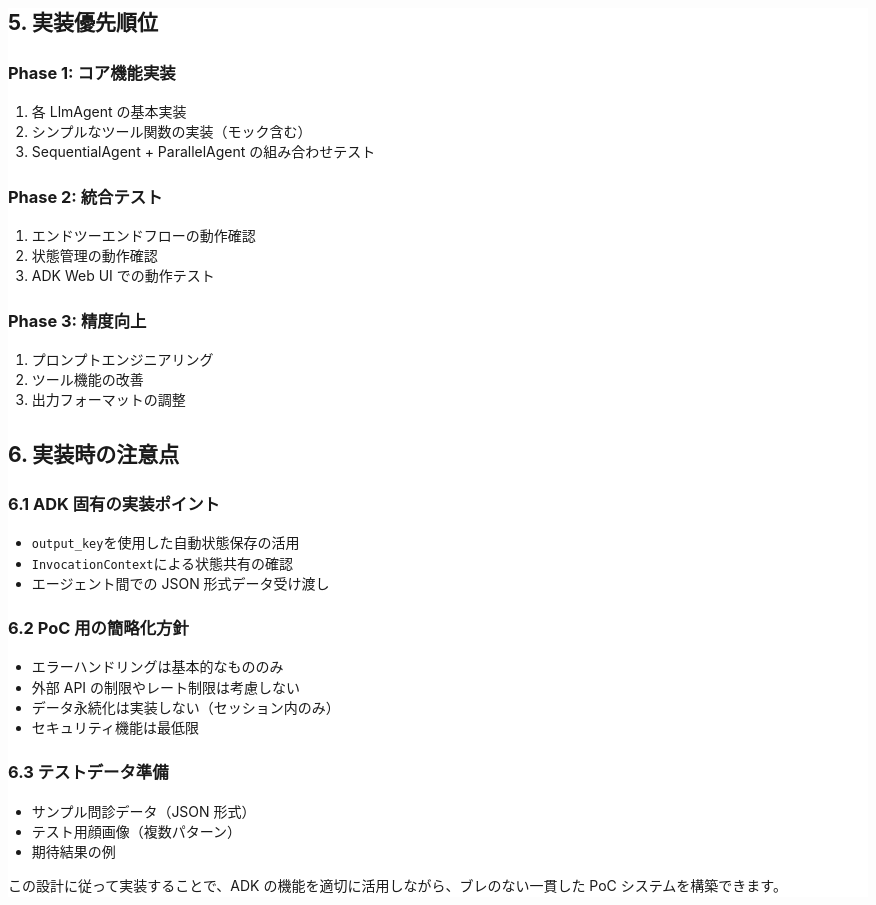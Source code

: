 ## **5. 実装優先順位**

### **Phase 1: コア機能実装**

1. 各 LlmAgent の基本実装
2. シンプルなツール関数の実装（モック含む）
3. SequentialAgent + ParallelAgent の組み合わせテスト

### **Phase 2: 統合テスト**

1. エンドツーエンドフローの動作確認
2. 状態管理の動作確認
3. ADK Web UI での動作テスト

### **Phase 3: 精度向上**

1. プロンプトエンジニアリング
2. ツール機能の改善
3. 出力フォーマットの調整

## **6. 実装時の注意点**

### **6.1 ADK 固有の実装ポイント**

- `output_key`を使用した自動状態保存の活用
- `InvocationContext`による状態共有の確認
- エージェント間での JSON 形式データ受け渡し

### **6.2 PoC 用の簡略化方針**

- エラーハンドリングは基本的なもののみ
- 外部 API の制限やレート制限は考慮しない
- データ永続化は実装しない（セッション内のみ）
- セキュリティ機能は最低限

### **6.3 テストデータ準備**

- サンプル問診データ（JSON 形式）
- テスト用顔画像（複数パターン）
- 期待結果の例

この設計に従って実装することで、ADK の機能を適切に活用しながら、ブレのない一貫した PoC システムを構築できます。
